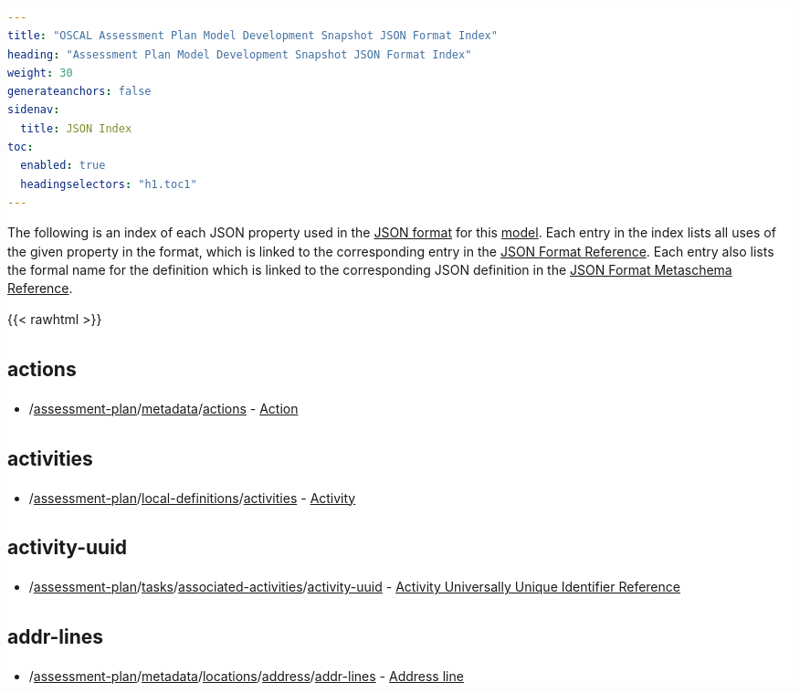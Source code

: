 ```yaml
---
title: "OSCAL Assessment Plan Model Development Snapshot JSON Format Index"
heading: "Assessment Plan Model Development Snapshot JSON Format Index"
weight: 30
generateanchors: false
sidenav:
  title: JSON Index
toc:
  enabled: true
  headingselectors: "h1.toc1"
---
```


The following is an index of each JSON property used in the [JSON format](https://github.com/usnistgov/OSCAL/blob/develop/json/schema/oscal_assessment-plan_schema.json) for this [model](/concepts/layer/assessment/assessment-plan/). Each entry in the index lists all uses of the given property in the format, which is linked to the corresponding entry in the [JSON Format Reference](../json-reference/). Each entry also lists the formal name for the definition which is linked to the corresponding JSON definition in the [JSON Format Metaschema Reference](../json-definitions/).


{{< rawhtml >}}
<div xmlns="http://www.w3.org/1999/xhtml" class="json-index">
   <section class="named-object-group">
      <h1 class="toc1" id="/actions">actions</h1>
      <ul>
         <li><span class="pathlink">/<a href="../json-reference/#/assessment-plan">assessment-plan</a>/<a href="../json-reference/#/assessment-plan/metadata">metadata</a>/<a href="../json-reference/#/assessment-plan/metadata/actions">actions</a></span> - <span class="formal-name"><a href="../json-definitions/#/assembly/oscal-metadata/metadata/actions">Action</a></span></li>
      </ul>
   </section>
   <section class="named-object-group">
      <h1 class="toc1" id="/activities">activities</h1>
      <ul>
         <li><span class="pathlink">/<a href="../json-reference/#/assessment-plan">assessment-plan</a>/<a href="../json-reference/#/assessment-plan/local-definitions">local-definitions</a>/<a href="../json-reference/#/assessment-plan/local-definitions/activities">activities</a></span> - <span class="formal-name"><a href="../json-definitions/#/assembly/oscal-ap/assessment-plan/local-definitions/activities">Activity</a></span></li>
      </ul>
   </section>
   <section class="named-object-group">
      <h1 class="toc1" id="/activity-uuid">activity-uuid</h1>
      <ul>
         <li><span class="pathlink">/<a href="../json-reference/#/assessment-plan">assessment-plan</a>/<a href="../json-reference/#/assessment-plan/tasks">tasks</a>/<a href="../json-reference/#/assessment-plan/tasks/associated-activities">associated-activities</a>/<a href="../json-reference/#/assessment-plan/tasks/associated-activities/activity-uuid">activity-uuid</a></span> - <span class="formal-name"><a href="../json-definitions/#/assembly/oscal-assessment-common/task/associated-activities/activity-uuid">Activity Universally Unique Identifier Reference</a></span></li>
      </ul>
   </section>
   <section class="named-object-group">
      <h1 class="toc1" id="/addr-lines">addr-lines</h1>
      <ul>
         <li><span class="pathlink">/<a href="../json-reference/#/assessment-plan">assessment-plan</a>/<a href="../json-reference/#/assessment-plan/metadata">metadata</a>/<a href="../json-reference/#/assessment-plan/metadata/locations">locations</a>/<a href="../json-reference/#/assessment-plan/metadata/locations/address">address</a>/<a href="../json-reference/#/assessment-plan/metadata/locations/address/addr-lines">addr-lines</a></span> - <span class="formal-name"><a href="../json-definitions/#/assembly/oscal-metadata/address/addr-lines">Address line</a></span></li>